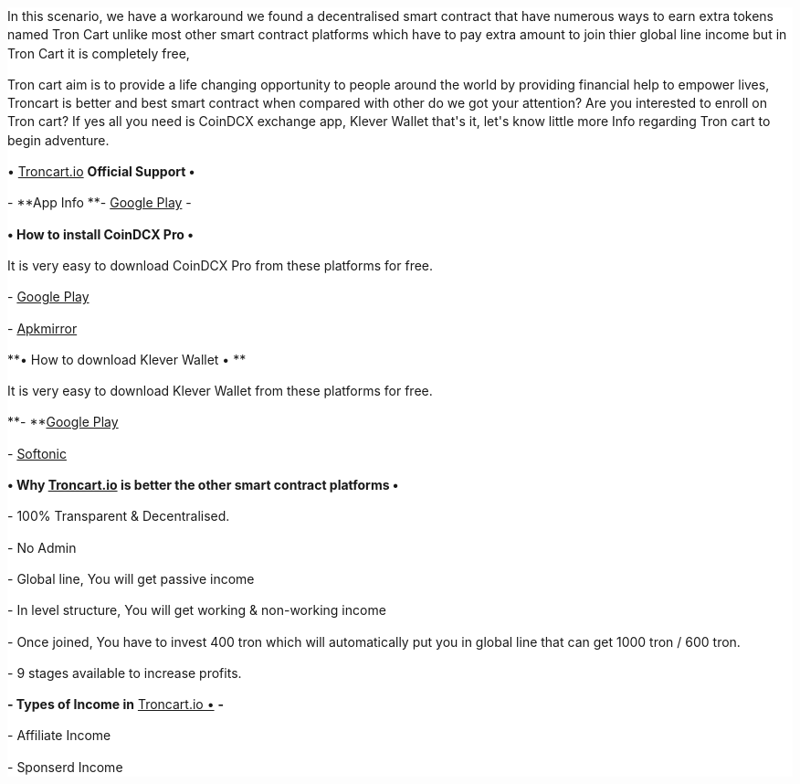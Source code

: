   

In this scenario, we have a workaround we found a decentralised smart contract that have numerous ways to earn extra tokens named Tron Cart unlike most other smart contract platforms which have to pay extra amount to join thier global line income but in Tron Cart it is completely free, 

  

Tron cart aim is to provide a life changing opportunity to people around the world by providing financial help to empower lives, Troncart is better and best smart contract when compared with other do we got your attention? Are you interested to enroll on Tron cart? If yes all you need is CoinDCX exchange app, Klever Wallet that's it, let's know little more Info regarding Tron cart to begin adventure.

  

• [Troncart.io](http://Troncart.io) **Official Support •**

\- **App Info **\- [Google Play](https://play.google.com/store/apps/details?id=com.coindcx) -

  

**• How to install CoinDCX Pro •**

  

It is very easy to download CoinDCX Pro from these platforms for free.

  

\- [Google Play](https://play.google.com/store/apps/details?id=com.coindcx)

\- [Apkmirror](http://www.apkmirror.com/apk/coindcx-official/)

  

**• How to download Klever Wallet • **

It is very easy to download Klever Wallet from these platforms for free.

**\- **[Google Play](https://play.google.com/store/apps/details?id=cash.klever.blockchain.wallet)

\- [Softonic](https://klever-bitcoin-blockchain-wallet.en.softonic.com/android) 

  

**• Why **[Troncart.io](http://troncart.io/)** is better the other smart contract platforms •**  

\- 100% Transparent & Decentralised.

\- No Admin

\- Global line, You will get passive income

\- In level structure, You will get working & non-working income

\- Once joined, You have to invest 400 tron which will automatically put you in global line that can get 1000 tron / 600 tron.

\- 9 stages available to increase profits.

  

**\- Types of Income in** [Troncart.io •](http://Troncart.io) **\-** 

  

\- Affiliate Income

\- Sponserd Income

